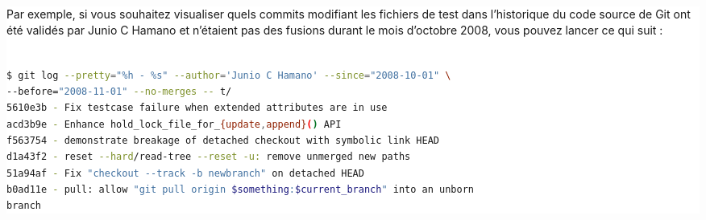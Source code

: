 Par exemple, si vous souhaitez visualiser quels commits modifiant les fichiers de test dans
l’historique du code source de Git ont été validés par Junio C Hamano et n’étaient pas des fusions
durant le mois d’octobre 2008, vous pouvez lancer ce qui suit :

```bash

$ git log --pretty="%h - %s" --author='Junio C Hamano' --since="2008-10-01" \
--before="2008-11-01" --no-merges -- t/
5610e3b - Fix testcase failure when extended attributes are in use
acd3b9e - Enhance hold_lock_file_for_{update,append}() API
f563754 - demonstrate breakage of detached checkout with symbolic link HEAD
d1a43f2 - reset --hard/read-tree --reset -u: remove unmerged new paths
51a94af - Fix "checkout --track -b newbranch" on detached HEAD
b0ad11e - pull: allow "git pull origin $something:$current_branch" into an unborn
branch
```